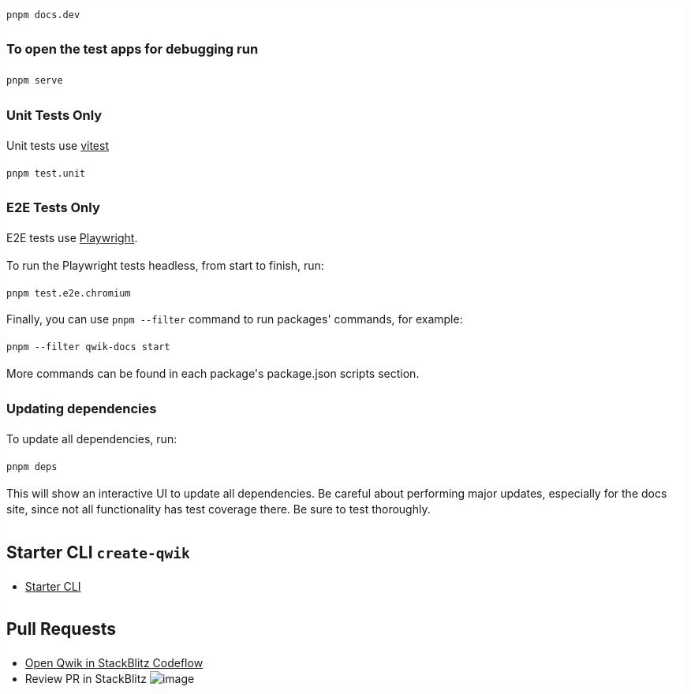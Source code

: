 ```shell
pnpm docs.dev
```

### To open the test apps for debugging run

```shell
pnpm serve
```

### Unit Tests Only

Unit tests use [vitest](https://vitest.dev)

```shell
pnpm test.unit
```

### E2E Tests Only

E2E tests use [Playwright](https://playwright.dev/).

To run the Playwright tests headless, from start to finish, run:

```shell
pnpm test.e2e.chromium
```

Finally, you can use `pnpm --filter` command to run packages' commands, for example:

```shell
pnpm --filter qwik-docs start
```

More commands can be found in each package's package.json scripts section.

### Updating dependencies

To update all dependencies, run:

```shell
pnpm deps
```

This will show an interactive UI to update all dependencies. Be careful about performing major updates, especially for the docs site, since not all functionality has test coverage there. Be sure to test thoroughly.

## Starter CLI `create-qwik`

- [Starter CLI](https://github.com/KhulnaSoft/qwik/blob/main/starters/README.md)

## Pull Requests

- [Open Qwik in StackBlitz Codeflow](https://pr.new/github.com/KhulnaSoft/qwik/)
- Review PR in StackBlitz
  ![image](https://user-images.githubusercontent.com/4918140/195581745-8dfca1f9-2dcd-4f6a-b7aa-705f3627f8fa.png)
